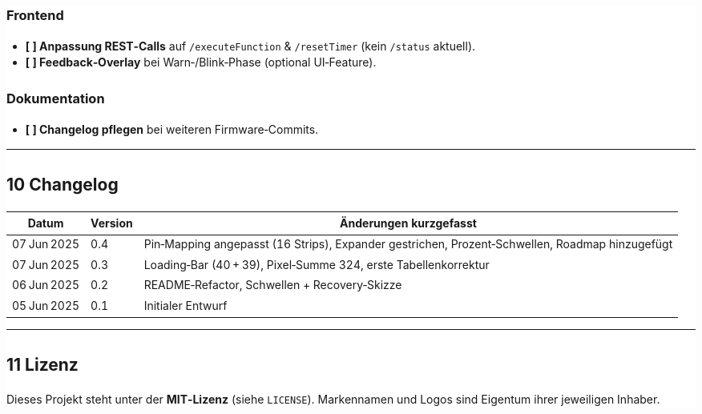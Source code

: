 ### Frontend

- **[ ] Anpassung REST‑Calls** auf `/executeFunction` & `/resetTimer` (kein `/status` aktuell).
- **[ ] Feedback‑Overlay** bei Warn‑/Blink‑Phase (optional UI‑Feature).

### Dokumentation

- **[ ] Changelog pflegen** bei weiteren Firmware‑Commits.

---

## 10 Changelog

| Datum       | Version | Änderungen kurzgefasst                                                                         |
| ----------- | ------- | ---------------------------------------------------------------------------------------------- |
| 07 Jun 2025 | 0.4     | Pin‑Mapping angepasst (16 Strips), Expander gestrichen, Prozent‑Schwellen, Roadmap hinzugefügt |
| 07 Jun 2025 | 0.3     | Loading‑Bar (40 + 39), Pixel‑Summe 324, erste Tabellenkorrektur                                |
| 06 Jun 2025 | 0.2     | README‑Refactor, Schwellen + Recovery‑Skizze                                                   |
| 05 Jun 2025 | 0.1     | Initialer Entwurf                                                                              |

---

## 11 Lizenz

Dieses Projekt steht unter der **MIT‑Lizenz** (siehe `LICENSE`). Markennamen und Logos sind Eigentum ihrer jeweiligen Inhaber.
